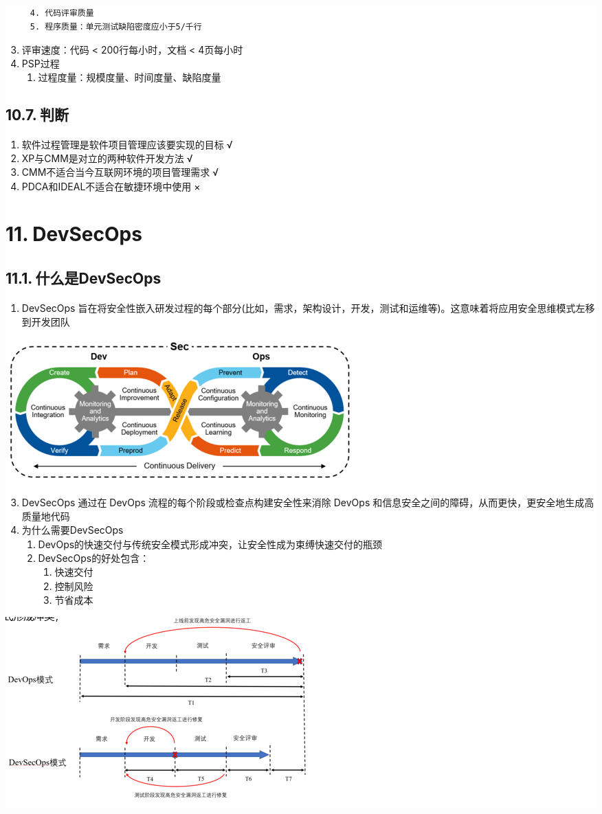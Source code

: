          4. 代码评审质量
         5. 程序质量：单元测试缺陷密度应小于5/千行
   3. 评审速度：代码 < 200行每小时，文档 < 4页每小时
7. PSP过程
   1. 过程度量：规模度量、时间度量、缺陷度量

## 10.7. 判断
1. 软件过程管理是软件项目管理应该要实现的目标 √
2. XP与CMM是对立的两种软件开发方法 √
3. CMM不适合当今互联网环境的项目管理需求 √
4. PDCA和IDEAL不适合在敏捷环境中使用 ×

# 11. DevSecOps

## 11.1. 什么是DevSecOps
1. DevSecOps 旨在将安全性嵌入研发过程的每个部分(比如，需求，架构设计，开发，测试和运维等)。这意味着将应用安全思维模式左移到开发团队

![](img/lec11/2.png)

3. DevSecOps 通过在 DevOps 流程的每个阶段或检查点构建安全性来消除 DevOps 和信息安全之间的障碍，从而更快，更安全地生成高质量地代码
4. 为什么需要DevSecOps
   1. DevOps的快速交付与传统安全模式形成冲突，让安全性成为束缚快速交付的瓶颈
   2. DevSecOps的好处包含：
      1. 快速交付
      2. 控制风险
      3. 节省成本

![](img/lec11/3.png)
